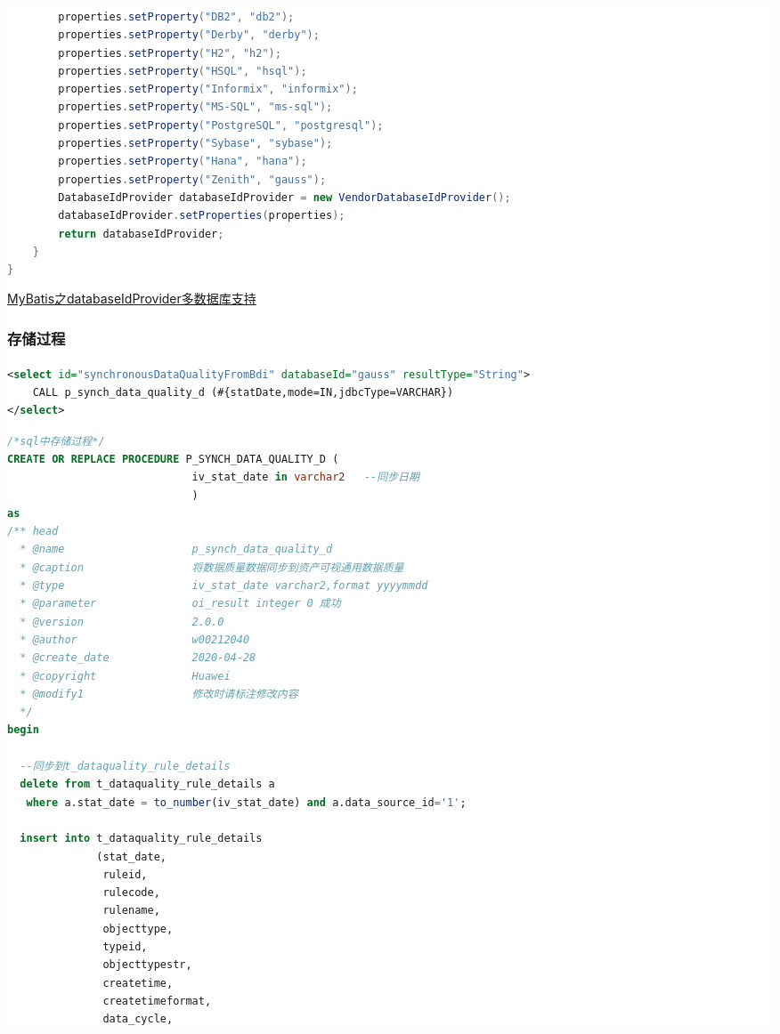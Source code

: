```java
        properties.setProperty("DB2", "db2");
        properties.setProperty("Derby", "derby");
        properties.setProperty("H2", "h2");
        properties.setProperty("HSQL", "hsql");
        properties.setProperty("Informix", "informix");
        properties.setProperty("MS-SQL", "ms-sql");
        properties.setProperty("PostgreSQL", "postgresql");
        properties.setProperty("Sybase", "sybase");
        properties.setProperty("Hana", "hana");
        properties.setProperty("Zenith", "gauss");
        DatabaseIdProvider databaseIdProvider = new VendorDatabaseIdProvider();
        databaseIdProvider.setProperties(properties);
        return databaseIdProvider;
    }
}
```

[MyBatis之databaseIdProvider多数据库支持](https://blog.csdn.net/likewindy/article/details/51396576)







### 存储过程

```xml
<select id="synchronousDataQualityFromBdi" databaseId="gauss" resultType="String">
    CALL p_synch_data_quality_d (#{statDate,mode=IN,jdbcType=VARCHAR})
</select>
```

```sql
/*sql中存储过程*/
CREATE OR REPLACE PROCEDURE P_SYNCH_DATA_QUALITY_D (
                             iv_stat_date in varchar2   --同步日期
                             ) 
as
/** head
  * @name                    p_synch_data_quality_d
  * @caption                 将数据质量数据同步到资产可视通用数据质量
  * @type                    iv_stat_date varchar2,format yyyymmdd
  * @parameter               oi_result integer 0 成功
  * @version                 2.0.0
  * @author                  w00212040
  * @create_date             2020-04-28
  * @copyright               Huawei
  * @modify1                 修改时请标注修改内容
  */
begin

  --同步到t_dataquality_rule_details
  delete from t_dataquality_rule_details a
   where a.stat_date = to_number(iv_stat_date) and a.data_source_id='1';

  insert into t_dataquality_rule_details
              (stat_date,
               ruleid,
               rulecode,
               rulename,
               objecttype,
               typeid,
               objecttypestr,
               createtime,
               createtimeformat,
               data_cycle,
```